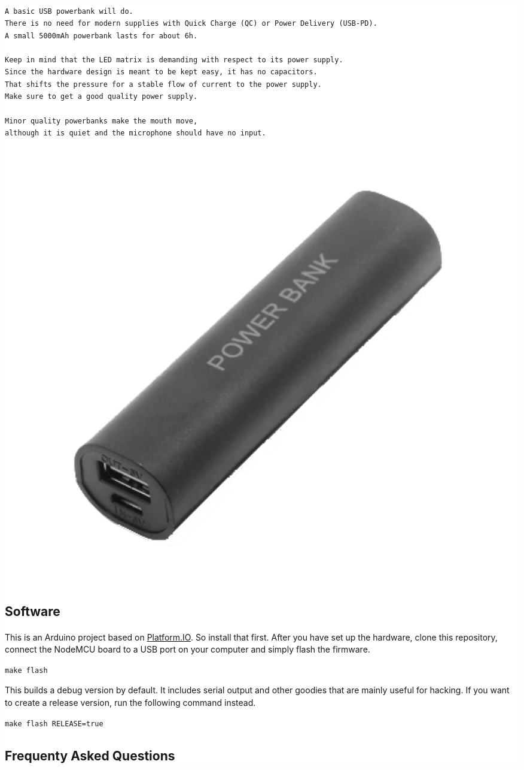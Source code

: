     A basic USB powerbank will do.
    There is no need for modern supplies with Quick Charge (QC) or Power Delivery (USB-PD).
    A small 5000mAh powerbank lasts for about 6h.

    Keep in mind that the LED matrix is demanding with respect to its power supply.
    Since the hardware design is meant to be kept easy, it has no capacitors.
    That shifts the pressure for a stable flow of current to the power supply.
    Make sure to get a good quality power supply.

    Minor quality powerbanks make the mouth move,
    although it is quiet and the microphone should have no input.

</td>
<td>
<p align="center"><img align="center" src="images/powerbank.png" width="85%" height="85%" /></p>
</td>
</tr>
</table>

## Software

This is an Arduino project based on [Platform.IO](https://platformio.org/). So install that first.
After you have set up the hardware, clone this repository, connect the NodeMCU board to a USB port
on your computer and simply flash the firmware.

    make flash

This builds a debug version by default. It includes serial output and other goodies that are mainly
useful for hacking. If you want to create a release version, run the following command instead.

    make flash RELEASE=true

## Frequenty Asked Questions
